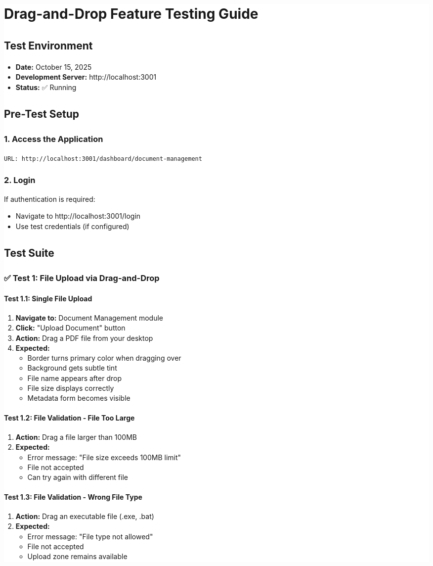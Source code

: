 # Drag-and-Drop Feature Testing Guide

## Test Environment
- **Date:** October 15, 2025
- **Development Server:** http://localhost:3001
- **Status:** ✅ Running

## Pre-Test Setup

### 1. Access the Application
```
URL: http://localhost:3001/dashboard/document-management
```

### 2. Login
If authentication is required:
- Navigate to http://localhost:3001/login
- Use test credentials (if configured)

## Test Suite

### ✅ **Test 1: File Upload via Drag-and-Drop**

#### Test 1.1: Single File Upload
1. **Navigate to:** Document Management module
2. **Click:** "Upload Document" button
3. **Action:** Drag a PDF file from your desktop
4. **Expected:**
   - Border turns primary color when dragging over
   - Background gets subtle tint
   - File name appears after drop
   - File size displays correctly
   - Metadata form becomes visible

#### Test 1.2: File Validation - File Too Large
1. **Action:** Drag a file larger than 100MB
2. **Expected:**
   - Error message: "File size exceeds 100MB limit"
   - File not accepted
   - Can try again with different file

#### Test 1.3: File Validation - Wrong File Type
1. **Action:** Drag an executable file (.exe, .bat)
2. **Expected:**
   - Error message: "File type not allowed"
   - File not accepted
   - Upload zone remains available
